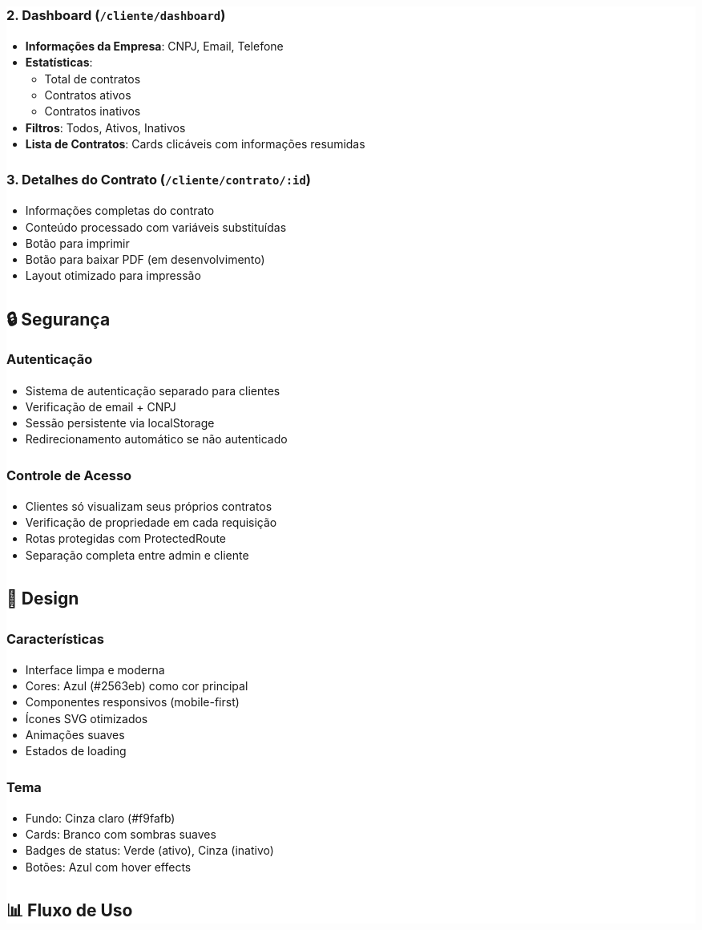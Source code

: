 ### 2. Dashboard (`/cliente/dashboard`)
- **Informações da Empresa**: CNPJ, Email, Telefone
- **Estatísticas**:
  - Total de contratos
  - Contratos ativos
  - Contratos inativos
- **Filtros**: Todos, Ativos, Inativos
- **Lista de Contratos**: Cards clicáveis com informações resumidas

### 3. Detalhes do Contrato (`/cliente/contrato/:id`)
- Informações completas do contrato
- Conteúdo processado com variáveis substituídas
- Botão para imprimir
- Botão para baixar PDF (em desenvolvimento)
- Layout otimizado para impressão

## 🔒 Segurança

### Autenticação
- Sistema de autenticação separado para clientes
- Verificação de email + CNPJ
- Sessão persistente via localStorage
- Redirecionamento automático se não autenticado

### Controle de Acesso
- Clientes só visualizam seus próprios contratos
- Verificação de propriedade em cada requisição
- Rotas protegidas com ProtectedRoute
- Separação completa entre admin e cliente

## 🎨 Design

### Características
- Interface limpa e moderna
- Cores: Azul (#2563eb) como cor principal
- Componentes responsivos (mobile-first)
- Ícones SVG otimizados
- Animações suaves
- Estados de loading

### Tema
- Fundo: Cinza claro (#f9fafb)
- Cards: Branco com sombras suaves
- Badges de status: Verde (ativo), Cinza (inativo)
- Botões: Azul com hover effects

## 📊 Fluxo de Uso
